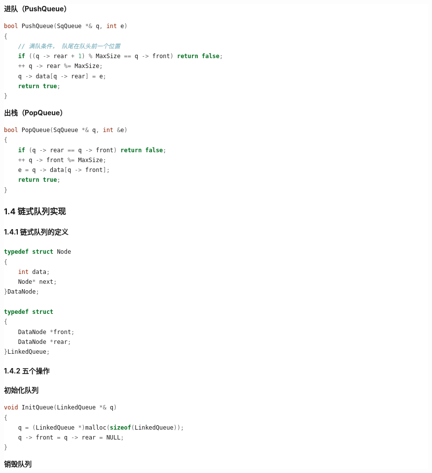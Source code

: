 **进队（PushQueue）**

```c
bool PushQueue(SqQueue *& q, int e)
{
    // 满队条件， 队尾在队头前一个位置
    if ((q -> rear + 1) % MaxSize == q -> front) return false;
    ++ q -> rear %= MaxSize;
    q -> data[q -> rear] = e;
    return true;
}
```

**出栈（PopQueue）**

````c
bool PopQueue(SqQueue *& q, int &e)
{
    if (q -> rear == q -> front) return false;
    ++ q -> front %= MaxSize;
    e = q -> data[q -> front];
    return true;
}
````

### 1.4 链式队列实现

#### 1.4.1 链式队列的定义

```c
typedef struct Node
{
    int data;
    Node* next;
}DataNode;

typedef struct
{
    DataNode *front;
    DataNode *rear;
}LinkedQueue;
```

#### 1.4.2 五个操作

**初始化队列**

```c
void InitQueue(LinkedQueue *& q)
{
    q = (LinkedQueue *)malloc(sizeof(LinkedQueue));
    q -> front = q -> rear = NULL;
}
```

**销毁队列**
